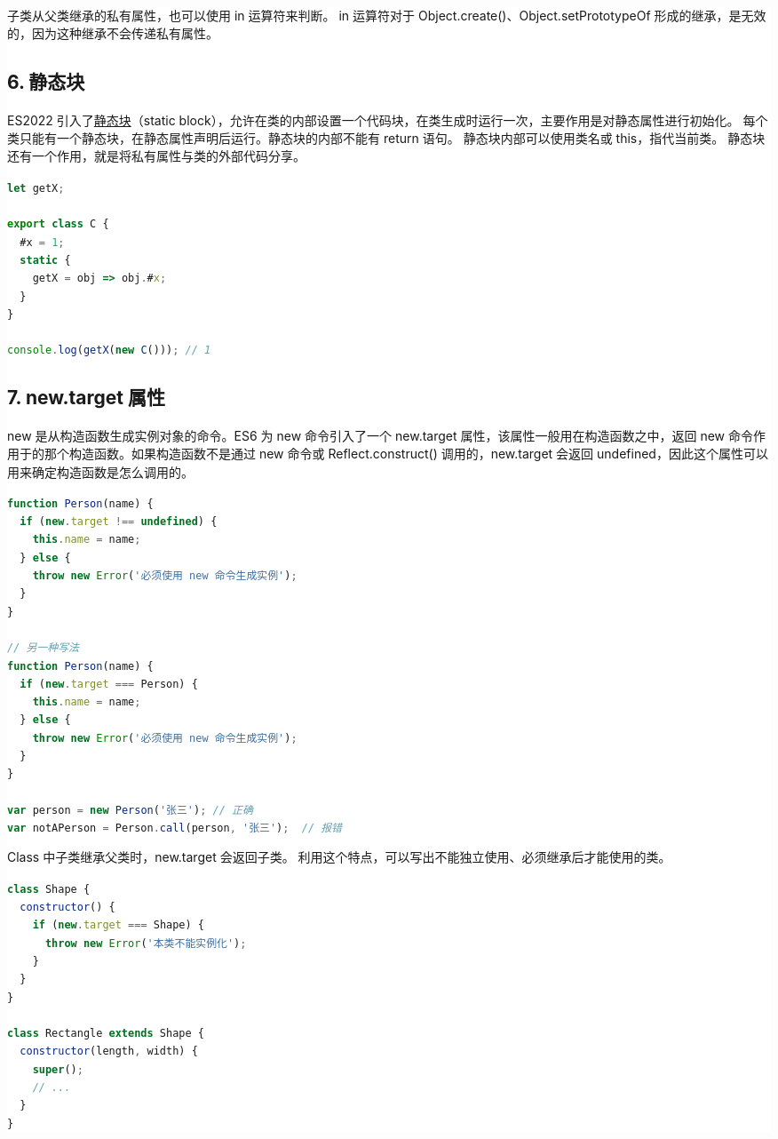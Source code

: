 子类从父类继承的私有属性，也可以使用 in 运算符来判断。
in 运算符对于 Object.create()、Object.setPrototypeOf 形成的继承，是无效的，因为这种继承不会传递私有属性。

## 6. 静态块
ES2022 引入了[静态块](https://github.com/tc39/proposal-class-static-block)（static block），允许在类的内部设置一个代码块，在类生成时运行一次，主要作用是对静态属性进行初始化。
每个类只能有一个静态块，在静态属性声明后运行。静态块的内部不能有 return 语句。
静态块内部可以使用类名或 this，指代当前类。
静态块还有一个作用，就是将私有属性与类的外部代码分享。
```javascript
let getX;

export class C {
  #x = 1;
  static {
    getX = obj => obj.#x;
  }
}

console.log(getX(new C())); // 1
```

## 7. new.target 属性
new 是从构造函数生成实例对象的命令。ES6 为 new 命令引入了一个 new.target 属性，该属性一般用在构造函数之中，返回 new 命令作用于的那个构造函数。如果构造函数不是通过 new 命令或 Reflect.construct() 调用的，new.target 会返回 undefined，因此这个属性可以用来确定构造函数是怎么调用的。
```javascript
function Person(name) {
  if (new.target !== undefined) {
    this.name = name;
  } else {
    throw new Error('必须使用 new 命令生成实例');
  }
}

// 另一种写法
function Person(name) {
  if (new.target === Person) {
    this.name = name;
  } else {
    throw new Error('必须使用 new 命令生成实例');
  }
}

var person = new Person('张三'); // 正确
var notAPerson = Person.call(person, '张三');  // 报错
```
Class 中子类继承父类时，new.target 会返回子类。
利用这个特点，可以写出不能独立使用、必须继承后才能使用的类。
```javascript
class Shape {
  constructor() {
    if (new.target === Shape) {
      throw new Error('本类不能实例化');
    }
  }
}

class Rectangle extends Shape {
  constructor(length, width) {
    super();
    // ...
  }
}
```